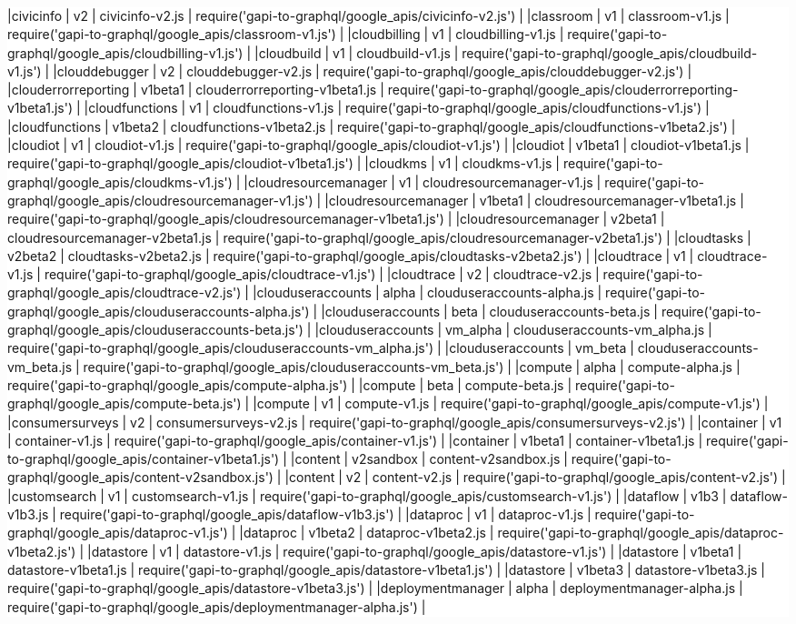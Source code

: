 |civicinfo | v2 | civicinfo-v2.js | require('gapi-to-graphql/google_apis/civicinfo-v2.js') |
|classroom | v1 | classroom-v1.js | require('gapi-to-graphql/google_apis/classroom-v1.js') |
|cloudbilling | v1 | cloudbilling-v1.js | require('gapi-to-graphql/google_apis/cloudbilling-v1.js') |
|cloudbuild | v1 | cloudbuild-v1.js | require('gapi-to-graphql/google_apis/cloudbuild-v1.js') |
|clouddebugger | v2 | clouddebugger-v2.js | require('gapi-to-graphql/google_apis/clouddebugger-v2.js') |
|clouderrorreporting | v1beta1 | clouderrorreporting-v1beta1.js | require('gapi-to-graphql/google_apis/clouderrorreporting-v1beta1.js') |
|cloudfunctions | v1 | cloudfunctions-v1.js | require('gapi-to-graphql/google_apis/cloudfunctions-v1.js') |
|cloudfunctions | v1beta2 | cloudfunctions-v1beta2.js | require('gapi-to-graphql/google_apis/cloudfunctions-v1beta2.js') |
|cloudiot | v1 | cloudiot-v1.js | require('gapi-to-graphql/google_apis/cloudiot-v1.js') |
|cloudiot | v1beta1 | cloudiot-v1beta1.js | require('gapi-to-graphql/google_apis/cloudiot-v1beta1.js') |
|cloudkms | v1 | cloudkms-v1.js | require('gapi-to-graphql/google_apis/cloudkms-v1.js') |
|cloudresourcemanager | v1 | cloudresourcemanager-v1.js | require('gapi-to-graphql/google_apis/cloudresourcemanager-v1.js') |
|cloudresourcemanager | v1beta1 | cloudresourcemanager-v1beta1.js | require('gapi-to-graphql/google_apis/cloudresourcemanager-v1beta1.js') |
|cloudresourcemanager | v2beta1 | cloudresourcemanager-v2beta1.js | require('gapi-to-graphql/google_apis/cloudresourcemanager-v2beta1.js') |
|cloudtasks | v2beta2 | cloudtasks-v2beta2.js | require('gapi-to-graphql/google_apis/cloudtasks-v2beta2.js') |
|cloudtrace | v1 | cloudtrace-v1.js | require('gapi-to-graphql/google_apis/cloudtrace-v1.js') |
|cloudtrace | v2 | cloudtrace-v2.js | require('gapi-to-graphql/google_apis/cloudtrace-v2.js') |
|clouduseraccounts | alpha | clouduseraccounts-alpha.js | require('gapi-to-graphql/google_apis/clouduseraccounts-alpha.js') |
|clouduseraccounts | beta | clouduseraccounts-beta.js | require('gapi-to-graphql/google_apis/clouduseraccounts-beta.js') |
|clouduseraccounts | vm_alpha | clouduseraccounts-vm_alpha.js | require('gapi-to-graphql/google_apis/clouduseraccounts-vm_alpha.js') |
|clouduseraccounts | vm_beta | clouduseraccounts-vm_beta.js | require('gapi-to-graphql/google_apis/clouduseraccounts-vm_beta.js') |
|compute | alpha | compute-alpha.js | require('gapi-to-graphql/google_apis/compute-alpha.js') |
|compute | beta | compute-beta.js | require('gapi-to-graphql/google_apis/compute-beta.js') |
|compute | v1 | compute-v1.js | require('gapi-to-graphql/google_apis/compute-v1.js') |
|consumersurveys | v2 | consumersurveys-v2.js | require('gapi-to-graphql/google_apis/consumersurveys-v2.js') |
|container | v1 | container-v1.js | require('gapi-to-graphql/google_apis/container-v1.js') |
|container | v1beta1 | container-v1beta1.js | require('gapi-to-graphql/google_apis/container-v1beta1.js') |
|content | v2sandbox | content-v2sandbox.js | require('gapi-to-graphql/google_apis/content-v2sandbox.js') |
|content | v2 | content-v2.js | require('gapi-to-graphql/google_apis/content-v2.js') |
|customsearch | v1 | customsearch-v1.js | require('gapi-to-graphql/google_apis/customsearch-v1.js') |
|dataflow | v1b3 | dataflow-v1b3.js | require('gapi-to-graphql/google_apis/dataflow-v1b3.js') |
|dataproc | v1 | dataproc-v1.js | require('gapi-to-graphql/google_apis/dataproc-v1.js') |
|dataproc | v1beta2 | dataproc-v1beta2.js | require('gapi-to-graphql/google_apis/dataproc-v1beta2.js') |
|datastore | v1 | datastore-v1.js | require('gapi-to-graphql/google_apis/datastore-v1.js') |
|datastore | v1beta1 | datastore-v1beta1.js | require('gapi-to-graphql/google_apis/datastore-v1beta1.js') |
|datastore | v1beta3 | datastore-v1beta3.js | require('gapi-to-graphql/google_apis/datastore-v1beta3.js') |
|deploymentmanager | alpha | deploymentmanager-alpha.js | require('gapi-to-graphql/google_apis/deploymentmanager-alpha.js') |